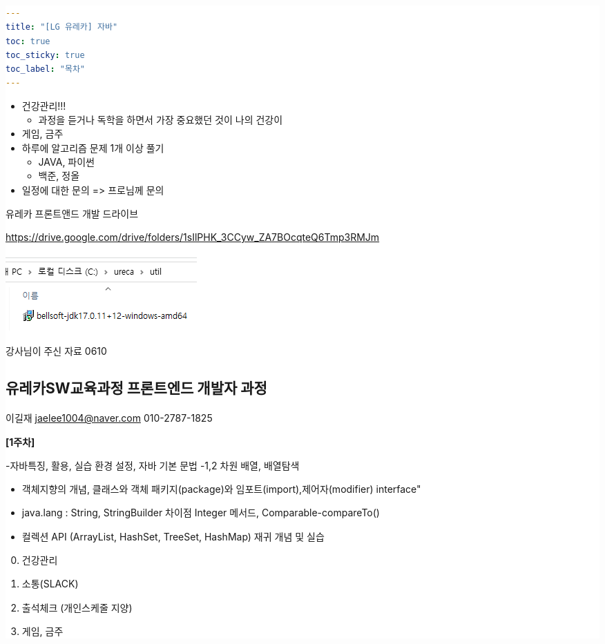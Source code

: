 ```yaml
---
title: "[LG 유레카] 자바"
toc: true
toc_sticky: true
toc_label: "목차"
---
```


- 건강관리!!!
  - 과정을 듣거나 독학을 하면서 가장 중요했던 것이 나의 건강이
- 게임, 금주
- 하루에 알고리즘 문제 1개 이상 풀기
  -  JAVA, 파이썬
    - 백준, 정올
- 일정에 대한 문의 => 프로님께 문의



유레카 프론트앤드 개발 드라이브

https://drive.google.com/drive/folders/1sIlPHK_3CCyw_ZA7BOcqteQ6Tmp3RMJm

![image-20240610101829541](/../images/20240610/image-20240610101829541-1717982659714.png)

강사님이 주신 자료 0610

## 유레카SW교육과정 프론트엔드 개발자 과정
이길재
jaelee1004@naver.com
010-2787-1825

**[1주차]**

-자바특징, 활용, 실습 환경 설정, 자바 기본 문법
-1,2 차원 배열, 배열탐색

- 객체지향의 개념, 클래스와 객체 패키지(package)와 임포트(import),제어자(modifier) interface"

- java.lang : String, StringBuilder 차이점  Integer 메서드, Comparable-compareTo()

- 컬렉션 API (ArrayList, HashSet, TreeSet, HashMap) 재귀 개념 및 실습

  

0. 건강관리

1. 소통(SLACK)

2. 출석체크 (개인스케줄 지양)

3. 게임, 금주
